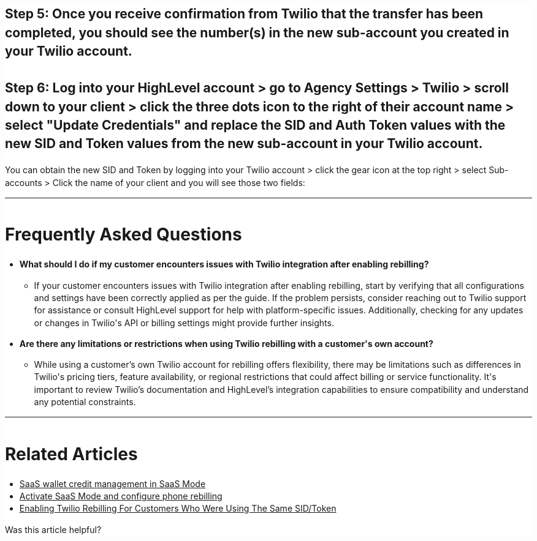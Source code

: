 ## **Step 5:** Once you receive confirmation from Twilio that the transfer has been completed, you should see the number(s) in the new sub-account you created in your Twilio account.

## **Step 6:** Log into your HighLevel account > go to Agency Settings > Twilio > scroll down to your client > click the three dots icon to the right of their account name > select "Update Credentials" and replace the SID and Auth Token values with the new SID and Token values from the new sub-account in your Twilio account.

You can obtain the new SID and Token by logging into your Twilio account > click the gear icon at the top right > select Sub-accounts > Click the name of your client and you will see those two fields:

* * *

# **Frequently Asked Questions**

  * **What should I do if my customer encounters issues with Twilio integration after enabling rebilling?**

    * If your customer encounters issues with Twilio integration after enabling rebilling, start by verifying that all configurations and settings have been correctly applied as per the guide. If the problem persists, consider reaching out to Twilio support for assistance or consult HighLevel support for help with platform-specific issues. Additionally, checking for any updates or changes in Twilio's API or billing settings might provide further insights.
  * **Are there any limitations or restrictions when using Twilio rebilling with a customer's own account?**

    * While using a customer’s own Twilio account for rebilling offers flexibility, there may be limitations such as differences in Twilio's pricing tiers, feature availability, or regional restrictions that could affect billing or service functionality. It's important to review Twilio’s documentation and HighLevel’s integration capabilities to ensure compatibility and understand any potential constraints.

* * *

# **Related Articles**

  * [SaaS wallet credit management in SaaS Mode](https://help.gohighlevel.com/support/solutions/articles/48001207115-saas-wallet-credit-management-sub-account-level)
  * [Activate SaaS Mode and configure phone rebilling](https://help.gohighlevel.com/support/solutions/articles/48001177740-activate-saas-mode-request-payment-and-configure-phone-rebilling)
  * [Enabling Twilio Rebilling For Customers Who Were Using The Same SID/Token](https://help.gohighlevel.com/support/solutions/articles/48001179177-enabling-twilio-rebilling-for-customers-who-were-using-the-same-sid-token-as-other-customers)

Was this article helpful?
